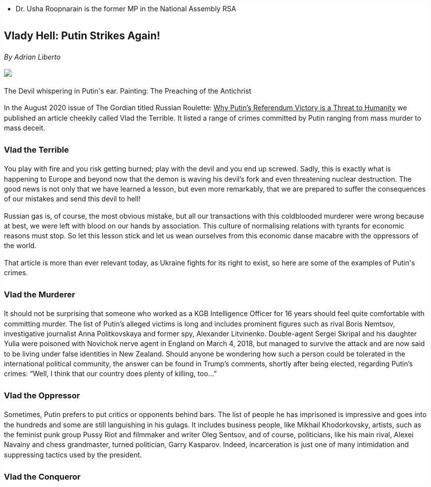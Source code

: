 - Dr. Usha Roopnarain is the former MP in the National Assembly RSA

## Vlady Hell: Putin Strikes Again!

_By Adrian Liberto_

![](/images/001Putin-The-Preaching-of-the-Antichrist--1024x576.jpg)

The Devil whispering in Putin's ear. Painting: The Preaching of the Antichrist


In the August 2020 issue of The Gordian titled Russian Roulette: [Why Putin’s Referendum Victory is a Threat to Humanity](https://un-aligned.org/human-rights/russian-roulette-why-putins-referendum-victory-is-a-threat-to-humanity/) we published an article cheekily called Vlad the Terrible. It listed a range of crimes committed by Putin ranging from mass murder to mass deceit.

### **Vlad the Terrible**

You play with fire and you risk getting burned; play with the devil and you end up screwed. Sadly, this is exactly what is happening to Europe and beyond now that the demon is waving his devil’s fork and even threatening nuclear destruction. The good news is not only that we have learned a lesson, but even more remarkably, that we are prepared to suffer the consequences of our mistakes and send this devil to hell!

Russian gas is, of course, the most obvious mistake, but all our transactions with this coldblooded murderer were wrong because at best, we were left with blood on our hands by association. This culture of normalising relations with tyrants for economic reasons must stop. So let this lesson stick and let us wean ourselves from this economic danse macabre with the oppressors of the world.

That article is more than ever relevant today, as Ukraine fights for its right to exist, so here are some of the examples of Putin's crimes.

### **Vlad the Murderer**

It should not be surprising that someone who worked as a KGB Intelligence Officer for 16 years should feel quite comfortable with committing murder. The list of Putin’s alleged victims is long and includes prominent figures such as rival Boris Nemtsov, investigative journalist Anna Politkovskaya and former spy, Alexander Litvinenko. Double-agent Sergei Skripal and his daughter Yulia were poisoned with Novichok nerve agent in England on March 4, 2018, but managed to survive the attack and are now said to be living under false identities in New Zealand. Should anyone be wondering how such a person could be tolerated in the international political community, the answer can be found in Trump’s comments, shortly after being elected, regarding Putin’s crimes: “Well, I think that our country does plenty of killing, too...”

### **Vlad the Oppressor**

Sometimes, Putin prefers to put critics or opponents behind bars. The list of people he has imprisoned is impressive and goes into the hundreds and some are still languishing in his gulags. It includes business people, like Mikhail Khodorkovsky, artists, such as the feminist punk group Pussy Riot and filmmaker and writer Oleg Sentsov, and of course, politicians, like his main rival, Alexei Navainy and chess grandmaster, turned politician, Garry Kasparov. Indeed, incarceration is just one of many intimidation and suppressing tactics used by the president.

### **Vlad the Conqueror**
